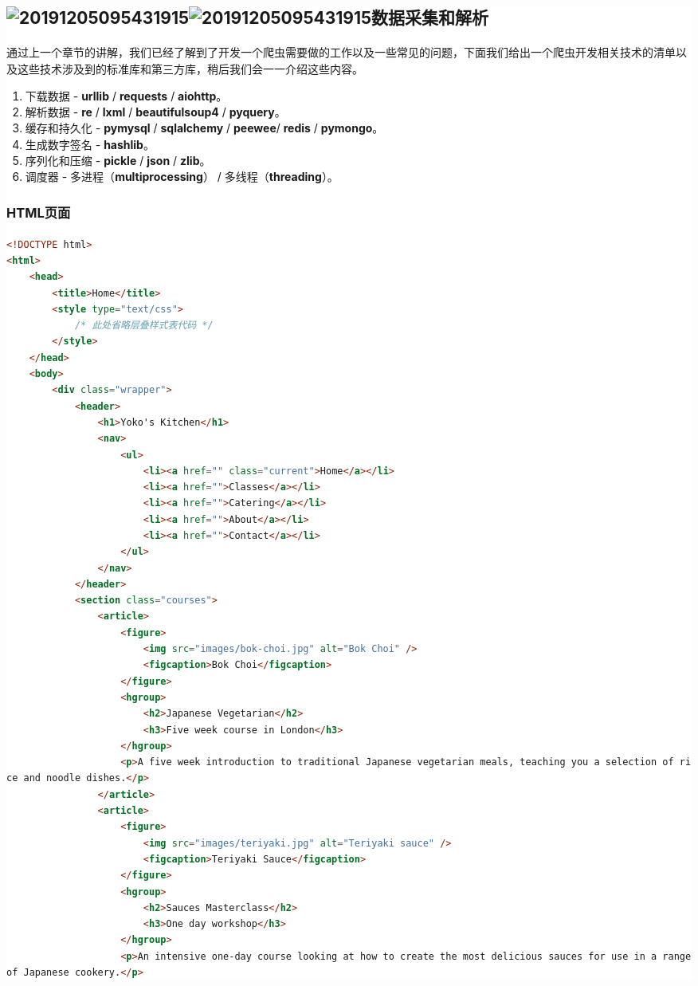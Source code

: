 ## ![20191205095431915](D:\Documents\Python资料\Python-100-Days(入门到精通)\Python-100-Days(入门到精通)\Day66-75\res\20191205095431915.png)![20191205095431915](D:\Documents\Python资料\Python-100-Days(入门到精通)\Python-100-Days(入门到精通)\Day66-75\res\20191205095431915.png)数据采集和解析

通过上一个章节的讲解，我们已经了解到了开发一个爬虫需要做的工作以及一些常见的问题，下面我们给出一个爬虫开发相关技术的清单以及这些技术涉及到的标准库和第三方库，稍后我们会一一介绍这些内容。

1. 下载数据 - **urllib** / **requests** / **aiohttp**。
2. 解析数据 - **re** / **lxml** / **beautifulsoup4** / **pyquery**。
3. 缓存和持久化 - **pymysql** / **sqlalchemy** / **peewee**/ **redis** / **pymongo**。
4. 生成数字签名 - **hashlib**。
5. 序列化和压缩 - **pickle** / **json** / **zlib**。
6. 调度器 - 多进程（**multiprocessing**） / 多线程（**threading**）。

### HTML页面

```HTML
<!DOCTYPE html>
<html>
	<head>
		<title>Home</title>
		<style type="text/css">
			/* 此处省略层叠样式表代码 */
		</style>
	</head>
	<body>
		<div class="wrapper">
			<header>
				<h1>Yoko's Kitchen</h1>
				<nav>
					<ul>
						<li><a href="" class="current">Home</a></li>
						<li><a href="">Classes</a></li>
						<li><a href="">Catering</a></li>
						<li><a href="">About</a></li>
						<li><a href="">Contact</a></li>
					</ul>
				</nav>
			</header>
			<section class="courses">
				<article>
					<figure>
						<img src="images/bok-choi.jpg" alt="Bok Choi" />
						<figcaption>Bok Choi</figcaption>
					</figure>
					<hgroup>
						<h2>Japanese Vegetarian</h2>
						<h3>Five week course in London</h3>
					</hgroup>
					<p>A five week introduction to traditional Japanese vegetarian meals, teaching you a selection of rice and noodle dishes.</p>
				</article>    
				<article>
					<figure>
						<img src="images/teriyaki.jpg" alt="Teriyaki sauce" />
						<figcaption>Teriyaki Sauce</figcaption>
					</figure>
					<hgroup>
						<h2>Sauces Masterclass</h2>
						<h3>One day workshop</h3>
					</hgroup>
					<p>An intensive one-day course looking at how to create the most delicious sauces for use in a range of Japanese cookery.</p>
```